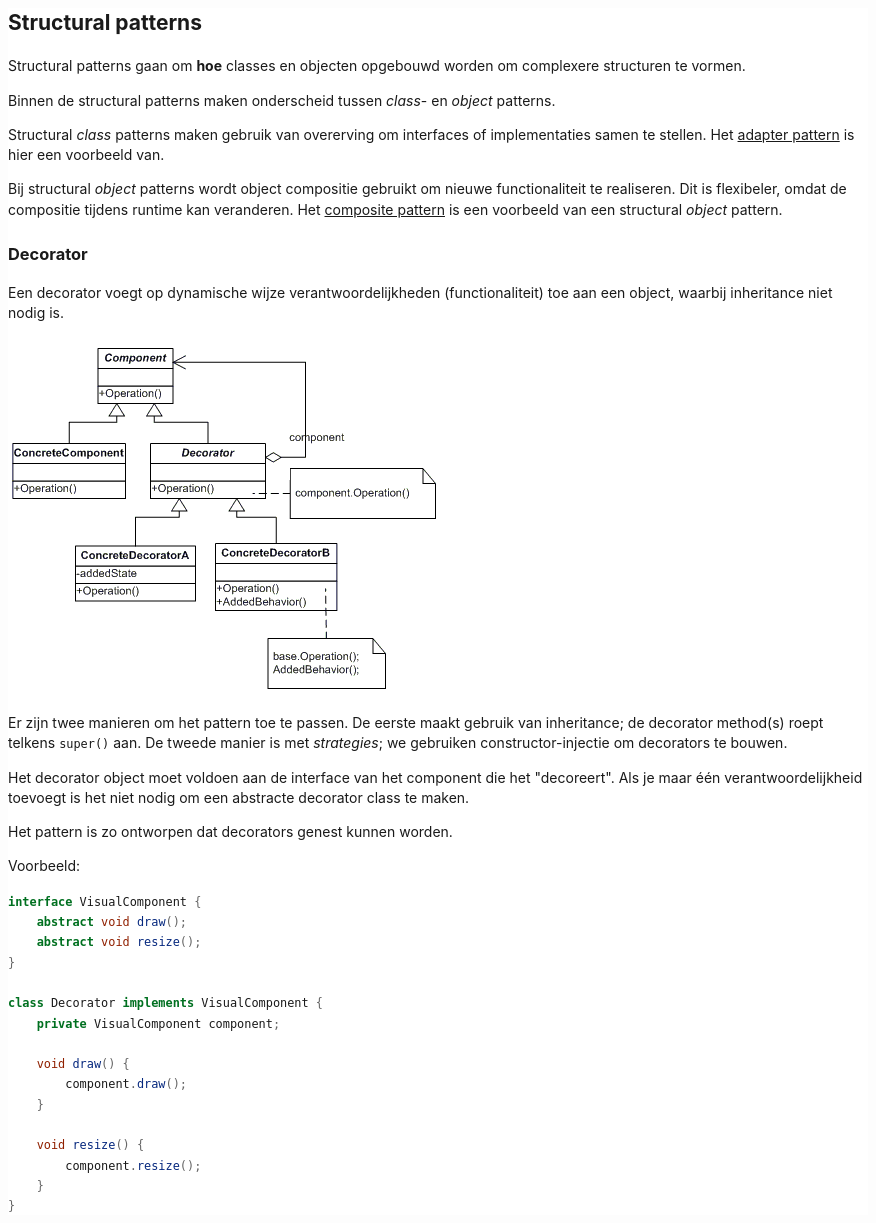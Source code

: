 ## Structural patterns

Structural patterns gaan om **hoe** classes en objecten opgebouwd worden om complexere structuren te vormen.

Binnen de structural patterns maken onderscheid tussen *class*- en *object* patterns.

Structural *class* patterns maken gebruik van overerving om interfaces of implementaties samen te stellen. Het [adapter pattern](#adapter) is hier een voorbeeld van.

Bij structural *object* patterns wordt object compositie gebruikt om nieuwe functionaliteit te realiseren. Dit is flexibeler, omdat de compositie tijdens runtime kan veranderen.
Het [composite pattern](#composite) is een voorbeeld van een structural *object* pattern.

### Decorator

Een decorator voegt op dynamische wijze verantwoordelijkheden (functionaliteit) toe aan een object, waarbij inheritance niet nodig is.

![](decorator.gif)

Er zijn twee manieren om het pattern toe te passen. De eerste maakt gebruik van inheritance; de decorator method(s) roept telkens `super()` aan.
De tweede manier is met *strategies*; we gebruiken constructor-injectie om decorators te bouwen.

Het decorator object moet voldoen aan de interface van het component die het "decoreert". Als je maar één verantwoordelijkheid toevoegt is het niet nodig om een abstracte decorator class te maken.

Het pattern is zo ontworpen dat decorators genest kunnen worden.

Voorbeeld:

```java
interface VisualComponent {
	abstract void draw();
	abstract void resize();
}

class Decorator implements VisualComponent {
	private VisualComponent component;

	void draw() {
		component.draw();
	}

	void resize() {
		component.resize();
	}
}
```